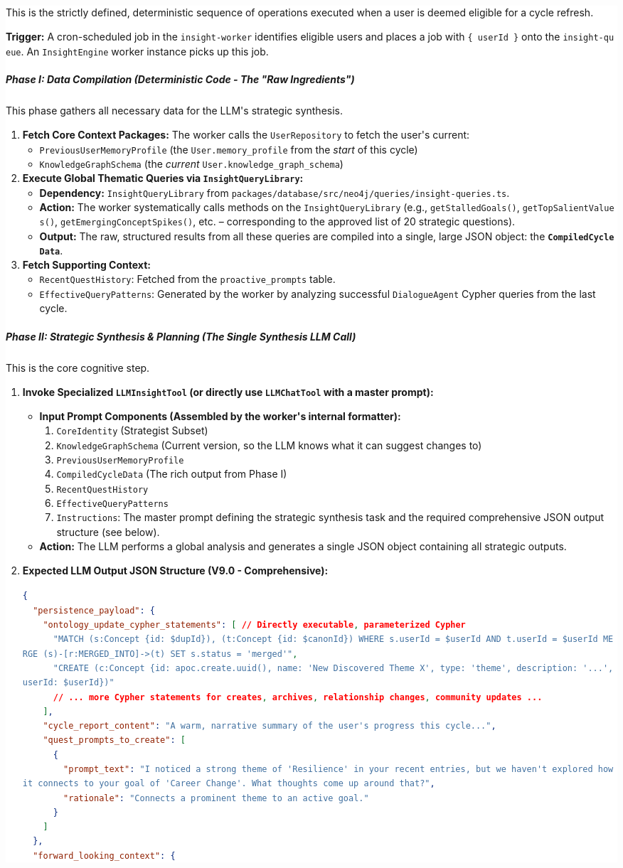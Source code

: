This is the strictly defined, deterministic sequence of operations executed when a user is deemed eligible for a cycle refresh.

**Trigger:** A cron-scheduled job in the `insight-worker` identifies eligible users and places a job with `{ userId }` onto the `insight-queue`. An `InsightEngine` worker instance picks up this job.

##### **Phase I: Data Compilation (Deterministic Code - The "Raw Ingredients")**

This phase gathers all necessary data for the LLM's strategic synthesis.

1.  **Fetch Core Context Packages:** The worker calls the `UserRepository` to fetch the user's current:
    *   `PreviousUserMemoryProfile` (the `User.memory_profile` from the *start* of this cycle)
    *   `KnowledgeGraphSchema` (the *current* `User.knowledge_graph_schema`)
2.  **Execute Global Thematic Queries via `InsightQueryLibrary`:**
    *   **Dependency:** `InsightQueryLibrary` from `packages/database/src/neo4j/queries/insight-queries.ts`.
    *   **Action:** The worker systematically calls methods on the `InsightQueryLibrary` (e.g., `getStalledGoals()`, `getTopSalientValues()`, `getEmergingConceptSpikes()`, etc. – corresponding to the approved list of 20 strategic questions).
    *   **Output:** The raw, structured results from all these queries are compiled into a single, large JSON object: the **`CompiledCycleData`**.
3.  **Fetch Supporting Context:**
    *   `RecentQuestHistory`: Fetched from the `proactive_prompts` table.
    *   `EffectiveQueryPatterns`: Generated by the worker by analyzing successful `DialogueAgent` Cypher queries from the last cycle.

##### **Phase II: Strategic Synthesis & Planning (The Single Synthesis LLM Call)**

This is the core cognitive step.

1.  **Invoke Specialized `LLMInsightTool` (or directly use `LLMChatTool` with a master prompt):**
    *   **Input Prompt Components (Assembled by the worker's internal formatter):**
        1.  `CoreIdentity` (Strategist Subset)
        2.  `KnowledgeGraphSchema` (Current version, so the LLM knows what it can suggest changes to)
        3.  `PreviousUserMemoryProfile`
        4.  `CompiledCycleData` (The rich output from Phase I)
        5.  `RecentQuestHistory`
        6.  `EffectiveQueryPatterns`
        7.  `Instructions`: The master prompt defining the strategic synthesis task and the required comprehensive JSON output structure (see below).
    *   **Action:** The LLM performs a global analysis and generates a single JSON object containing all strategic outputs.

2.  **Expected LLM Output JSON Structure (V9.0 - Comprehensive):**
    ```json
    {
      "persistence_payload": {
        "ontology_update_cypher_statements": [ // Directly executable, parameterized Cypher
          "MATCH (s:Concept {id: $dupId}), (t:Concept {id: $canonId}) WHERE s.userId = $userId AND t.userId = $userId MERGE (s)-[r:MERGED_INTO]->(t) SET s.status = 'merged'",
          "CREATE (c:Concept {id: apoc.create.uuid(), name: 'New Discovered Theme X', type: 'theme', description: '...', userId: $userId})"
          // ... more Cypher statements for creates, archives, relationship changes, community updates ...
        ],
        "cycle_report_content": "A warm, narrative summary of the user's progress this cycle...",
        "quest_prompts_to_create": [
          {
            "prompt_text": "I noticed a strong theme of 'Resilience' in your recent entries, but we haven't explored how it connects to your goal of 'Career Change'. What thoughts come up around that?",
            "rationale": "Connects a prominent theme to an active goal."
          }
        ]
      },
      "forward_looking_context": {